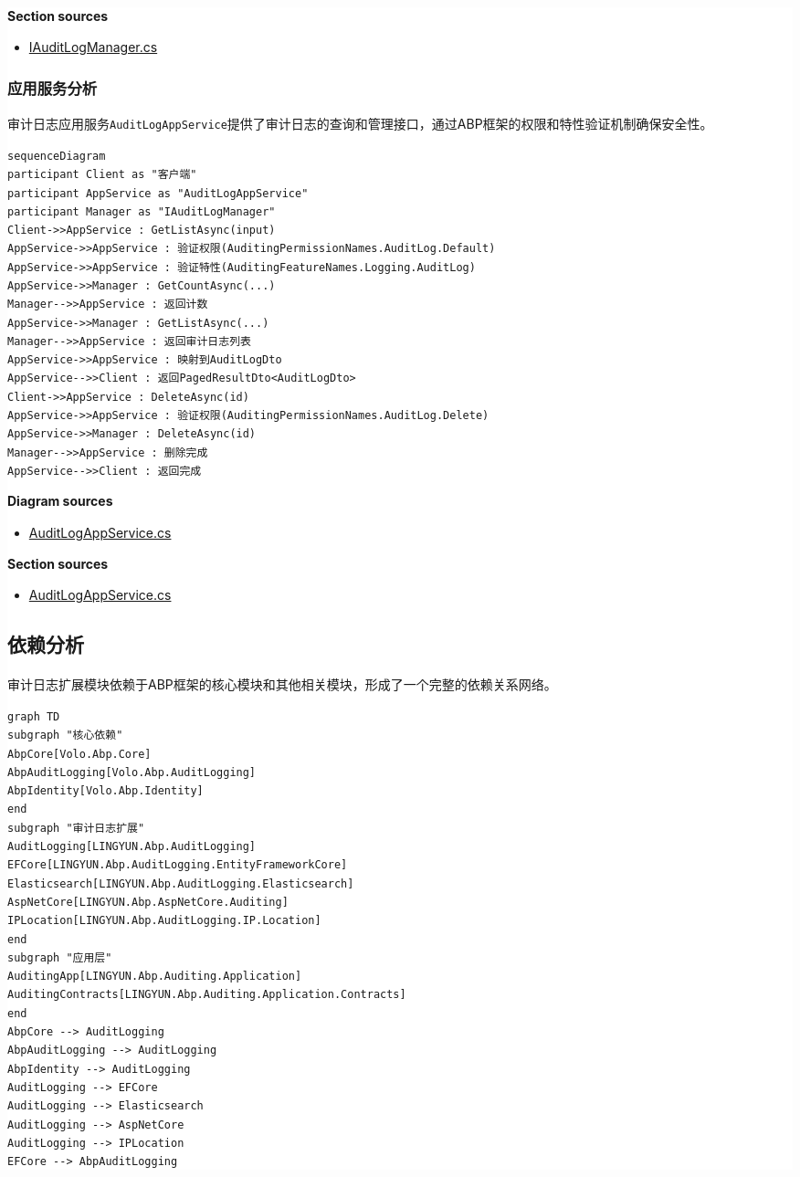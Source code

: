 **Section sources**
- [IAuditLogManager.cs](file://aspnet-core/framework/auditing/LINGYUN.Abp.AuditLogging/LINGYUN/Abp/AuditLogging/IAuditLogManager.cs)

### 应用服务分析
审计日志应用服务`AuditLogAppService`提供了审计日志的查询和管理接口，通过ABP框架的权限和特性验证机制确保安全性。

```mermaid
sequenceDiagram
participant Client as "客户端"
participant AppService as "AuditLogAppService"
participant Manager as "IAuditLogManager"
Client->>AppService : GetListAsync(input)
AppService->>AppService : 验证权限(AuditingPermissionNames.AuditLog.Default)
AppService->>AppService : 验证特性(AuditingFeatureNames.Logging.AuditLog)
AppService->>Manager : GetCountAsync(...)
Manager-->>AppService : 返回计数
AppService->>Manager : GetListAsync(...)
Manager-->>AppService : 返回审计日志列表
AppService->>AppService : 映射到AuditLogDto
AppService-->>Client : 返回PagedResultDto<AuditLogDto>
Client->>AppService : DeleteAsync(id)
AppService->>AppService : 验证权限(AuditingPermissionNames.AuditLog.Delete)
AppService->>Manager : DeleteAsync(id)
Manager-->>AppService : 删除完成
AppService-->>Client : 返回完成
```

**Diagram sources**
- [AuditLogAppService.cs](file://aspnet-core/modules/auditing/LINGYUN.Abp.Auditing.Application/LINGYUN/Abp/Auditing/AuditLogs/AuditLogAppService.cs)

**Section sources**
- [AuditLogAppService.cs](file://aspnet-core/modules/auditing/LINGYUN.Abp.Auditing.Application/LINGYUN/Abp/Auditing/AuditLogs/AuditLogAppService.cs)

## 依赖分析
审计日志扩展模块依赖于ABP框架的核心模块和其他相关模块，形成了一个完整的依赖关系网络。

```mermaid
graph TD
subgraph "核心依赖"
AbpCore[Volo.Abp.Core]
AbpAuditLogging[Volo.Abp.AuditLogging]
AbpIdentity[Volo.Abp.Identity]
end
subgraph "审计日志扩展"
AuditLogging[LINGYUN.Abp.AuditLogging]
EFCore[LINGYUN.Abp.AuditLogging.EntityFrameworkCore]
Elasticsearch[LINGYUN.Abp.AuditLogging.Elasticsearch]
AspNetCore[LINGYUN.Abp.AspNetCore.Auditing]
IPLocation[LINGYUN.Abp.AuditLogging.IP.Location]
end
subgraph "应用层"
AuditingApp[LINGYUN.Abp.Auditing.Application]
AuditingContracts[LINGYUN.Abp.Auditing.Application.Contracts]
end
AbpCore --> AuditLogging
AbpAuditLogging --> AuditLogging
AbpIdentity --> AuditLogging
AuditLogging --> EFCore
AuditLogging --> Elasticsearch
AuditLogging --> AspNetCore
AuditLogging --> IPLocation
EFCore --> AbpAuditLogging
```